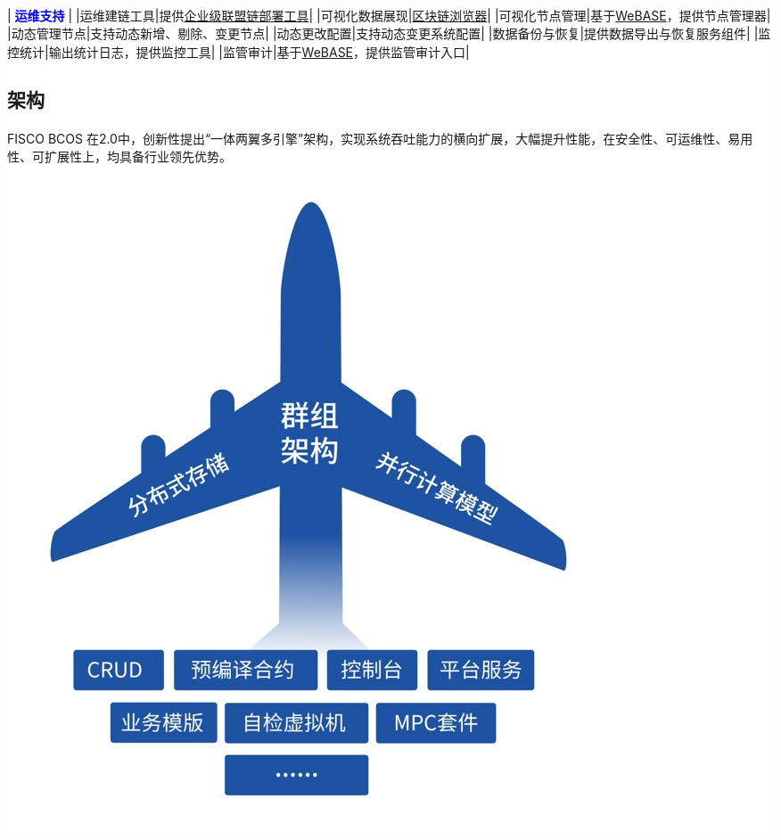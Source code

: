 | <font color=Blue>**运维支持**</font> |
|运维建链工具|提供[企业级联盟链部署工具](enterprise_tools/index.html)|
|可视化数据展现|[区块链浏览器](browser/browser.html)|
|可视化节点管理|基于[WeBASE](https://github.com/WeBankFinTech/WeBASE)，提供节点管理器|
|动态管理节点|支持动态新增、剔除、变更节点|
|动态更改配置|支持动态变更系统配置|
|数据备份与恢复|提供数据导出与恢复服务组件|
|监控统计|输出统计日志，提供监控工具|
|监管审计|基于[WeBASE](https://github.com/WeBankFinTech/WeBASE)，提供监管审计入口|


## 架构

FISCO BCOS 在2.0中，创新性提出“一体两翼多引擎”架构，实现系统吞吐能力的横向扩展，大幅提升性能，在安全性、可运维性、易用性、可扩展性上，均具备行业领先优势。

![](../images/architecture/plane.jpg)
